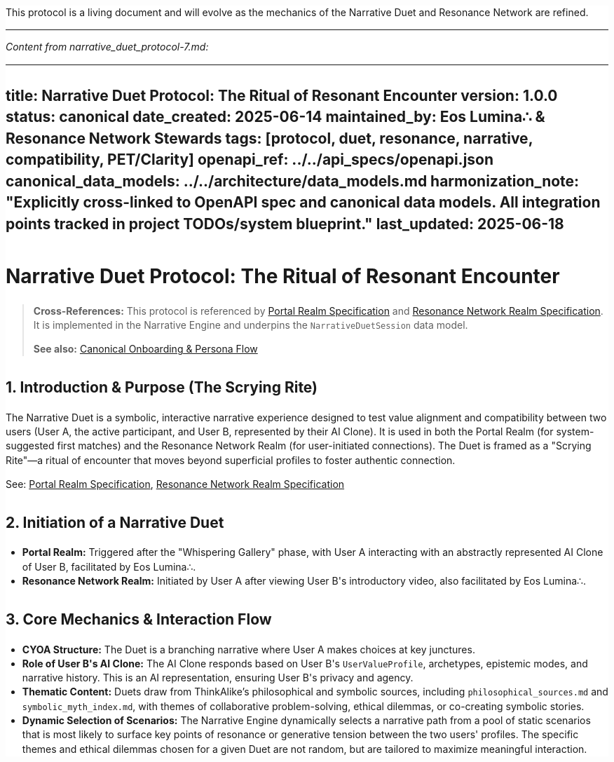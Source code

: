 This protocol is a living document and will evolve as the mechanics of the Narrative Duet and Resonance Network are refined.


---

*Content from narrative_duet_protocol-7.md:*


---
title: Narrative Duet Protocol: The Ritual of Resonant Encounter
version: 1.0.0
status: canonical
date_created: 2025-06-14
maintained_by: Eos Lumina∴ & Resonance Network Stewards
tags: [protocol, duet, resonance, narrative, compatibility, PET/Clarity]
openapi_ref: ../../api_specs/openapi.json
canonical_data_models: ../../architecture/data_models.md
harmonization_note: "Explicitly cross-linked to OpenAPI spec and canonical data models. All integration points tracked in project TODOs/system blueprint."
last_updated: 2025-06-18
---

# Narrative Duet Protocol: The Ritual of Resonant Encounter

> **Cross-References:** This protocol is referenced by [Portal Realm Specification](../realms/portal/portal_specification.md) and [Resonance Network Realm Specification](../realms/resonance_network/resonance_network_specification.md). It is implemented in the Narrative Engine and underpins the `NarrativeDuetSession` data model.
>
> **See also:** [Canonical Onboarding & Persona Flow](../onboarding_persona_flow.md)

## 1. Introduction & Purpose (The Scrying Rite)
The Narrative Duet is a symbolic, interactive narrative experience designed to test value alignment and compatibility between two users (User A, the active participant, and User B, represented by their AI Clone). It is used in both the Portal Realm (for system-suggested first matches) and the Resonance Network Realm (for user-initiated connections). The Duet is framed as a "Scrying Rite"—a ritual of encounter that moves beyond superficial profiles to foster authentic connection.

See: [Portal Realm Specification](../realms/portal/portal_specification.md), [Resonance Network Realm Specification](../realms/resonance_network/resonance_network_specification.md)

## 2. Initiation of a Narrative Duet
- **Portal Realm:** Triggered after the "Whispering Gallery" phase, with User A interacting with an abstractly represented AI Clone of User B, facilitated by Eos Lumina∴.
- **Resonance Network Realm:** Initiated by User A after viewing User B's introductory video, also facilitated by Eos Lumina∴.

## 3. Core Mechanics & Interaction Flow
- **CYOA Structure:** The Duet is a branching narrative where User A makes choices at key junctures.
- **Role of User B's AI Clone:** The AI Clone responds based on User B's `UserValueProfile`, archetypes, epistemic modes, and narrative history. This is an AI representation, ensuring User B's privacy and agency.
- **Thematic Content:** Duets draw from ThinkAlike’s philosophical and symbolic sources, including `philosophical_sources.md` and `symbolic_myth_index.md`, with themes of collaborative problem-solving, ethical dilemmas, or co-creating symbolic stories.
- **Dynamic Selection of Scenarios:** The Narrative Engine dynamically selects a narrative path from a pool of static scenarios that is most likely to surface key points of resonance or generative tension between the two users' profiles. The specific themes and ethical dilemmas chosen for a given Duet are not random, but are tailored to maximize meaningful interaction.